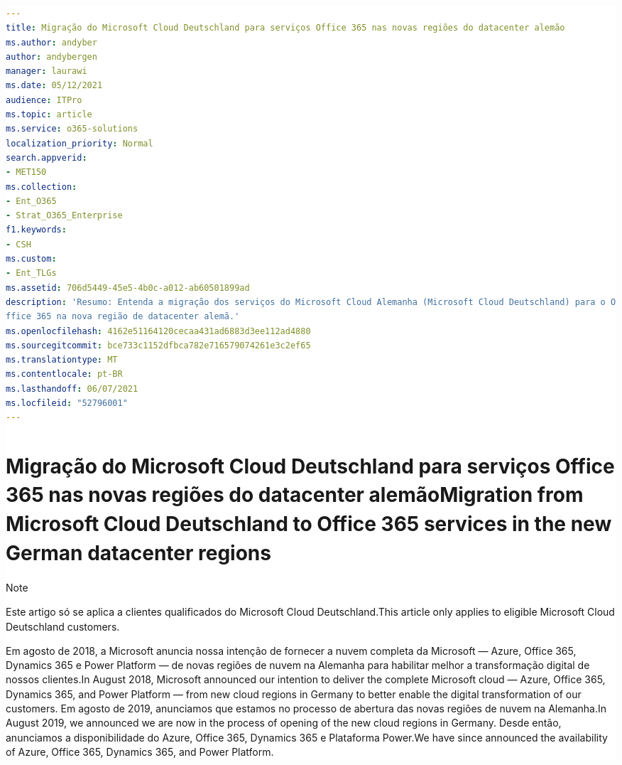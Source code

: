 ```yaml
---
title: Migração do Microsoft Cloud Deutschland para serviços Office 365 nas novas regiões do datacenter alemão
ms.author: andyber
author: andybergen
manager: laurawi
ms.date: 05/12/2021
audience: ITPro
ms.topic: article
ms.service: o365-solutions
localization_priority: Normal
search.appverid:
- MET150
ms.collection:
- Ent_O365
- Strat_O365_Enterprise
f1.keywords:
- CSH
ms.custom:
- Ent_TLGs
ms.assetid: 706d5449-45e5-4b0c-a012-ab60501899ad
description: 'Resumo: Entenda a migração dos serviços do Microsoft Cloud Alemanha (Microsoft Cloud Deutschland) para o Office 365 na nova região de datacenter alemã.'
ms.openlocfilehash: 4162e51164120cecaa431ad6883d3ee112ad4880
ms.sourcegitcommit: bce733c1152dfbca782e716579074261e3c2ef65
ms.translationtype: MT
ms.contentlocale: pt-BR
ms.lasthandoff: 06/07/2021
ms.locfileid: "52796001"
---
```

# <a name="migration-from-microsoft-cloud-deutschland-to-office-365-services-in-the-new-german-datacenter-regions"></a><span data-ttu-id="b0dd1-103">Migração do Microsoft Cloud Deutschland para serviços Office 365 nas novas regiões do datacenter alemão</span><span class="sxs-lookup"><span data-stu-id="b0dd1-103">Migration from Microsoft Cloud Deutschland to Office 365 services in the new German datacenter regions</span></span>

> [!NOTE]
> <span data-ttu-id="b0dd1-104">Este artigo só se aplica a clientes qualificados do Microsoft Cloud Deutschland.</span><span class="sxs-lookup"><span data-stu-id="b0dd1-104">This article only applies to eligible Microsoft Cloud Deutschland customers.</span></span>

<span data-ttu-id="b0dd1-105">Em agosto de 2018, a Microsoft anuncia nossa intenção de fornecer a nuvem completa da Microsoft — Azure, Office 365, Dynamics 365 e Power Platform — de novas regiões de nuvem na Alemanha para habilitar melhor a transformação digital de nossos clientes.</span><span class="sxs-lookup"><span data-stu-id="b0dd1-105">In August 2018, Microsoft announced our intention to deliver the complete Microsoft cloud — Azure, Office 365, Dynamics 365, and Power Platform — from new cloud regions in Germany to better enable the digital transformation of our customers.</span></span> <span data-ttu-id="b0dd1-106">Em agosto de 2019, anunciamos que estamos no processo de abertura das novas regiões de nuvem na Alemanha.</span><span class="sxs-lookup"><span data-stu-id="b0dd1-106">In August 2019, we announced we are now in the process of opening of the new cloud regions in Germany.</span></span> <span data-ttu-id="b0dd1-107">Desde então, anunciamos a disponibilidade do Azure, Office 365, Dynamics 365 e Plataforma Power.</span><span class="sxs-lookup"><span data-stu-id="b0dd1-107">We have since announced the availability of Azure, Office 365, Dynamics 365, and Power Platform.</span></span>
